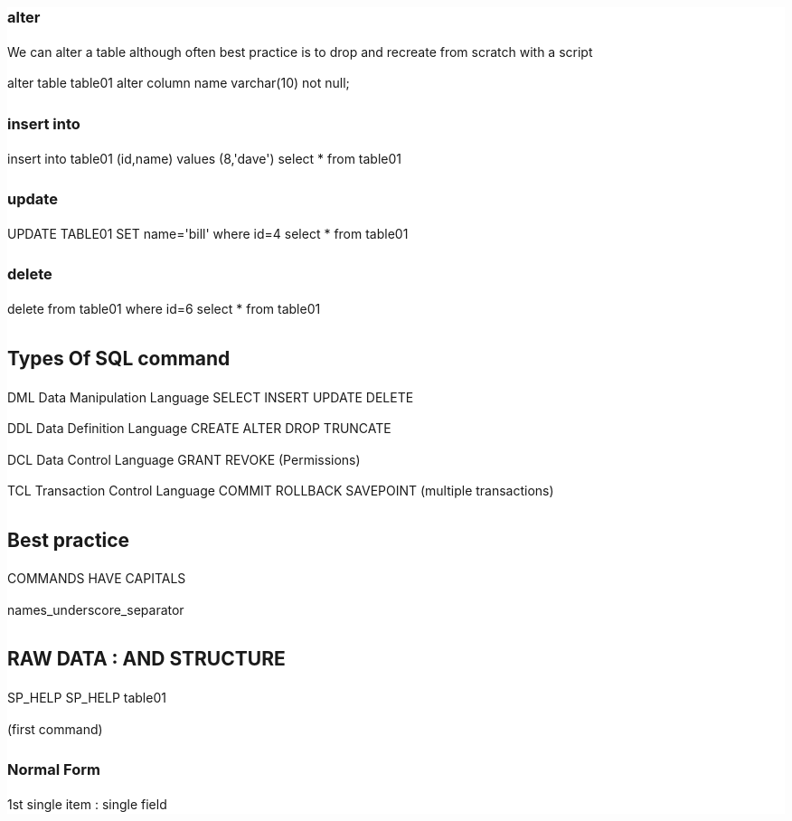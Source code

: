 ```bash
```



### alter

We can alter a table although often best practice is to drop and recreate from scratch with a script

alter table table01 alter column name varchar(10) not null;


### insert into

insert into table01 (id,name) values (8,'dave')
select * from table01

### update

UPDATE TABLE01 SET name='bill' where id=4
select * from table01

### delete

delete from table01 where id=6
select * from table01


## Types Of SQL command

DML Data Manipulation Language   	SELECT  INSERT  UPDATE  DELETE

DDL Data Definition Language 		CREATE ALTER DROP TRUNCATE

DCL Data Control Language 			GRANT REVOKE (Permissions)

TCL Transaction Control Language 	COMMIT ROLLBACK SAVEPOINT  (multiple transactions)


## Best practice

COMMANDS HAVE CAPITALS

names_underscore_separator


## RAW DATA : AND STRUCTURE

SP_HELP
SP_HELP table01

(first command)


### Normal Form

1st  single item : single field
